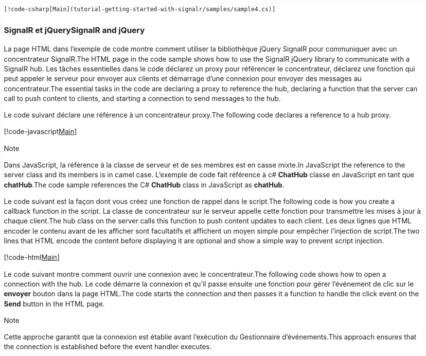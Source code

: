    [!code-csharp[Main](tutorial-getting-started-with-signalr/samples/sample4.cs)]

### <a name="signalr-and-jquery"></a><span data-ttu-id="4e3c3-212">SignalR et jQuery</span><span class="sxs-lookup"><span data-stu-id="4e3c3-212">SignalR and jQuery</span></span>

<span data-ttu-id="4e3c3-213">La page HTML dans l’exemple de code montre comment utiliser la bibliothèque jQuery SignalR pour communiquer avec un concentrateur SignalR.</span><span class="sxs-lookup"><span data-stu-id="4e3c3-213">The HTML page in the code sample shows how to use the SignalR jQuery library to communicate with a SignalR hub.</span></span> <span data-ttu-id="4e3c3-214">Les tâches essentielles dans le code déclarez un proxy pour référencer le concentrateur, déclarez une fonction qui peut appeler le serveur pour envoyer aux clients et démarrage d’une connexion pour envoyer des messages au concentrateur.</span><span class="sxs-lookup"><span data-stu-id="4e3c3-214">The essential tasks in the code are declaring a proxy to reference the hub, declaring a function that the server can call to push content to clients, and starting a connection to send messages to the hub.</span></span>

<span data-ttu-id="4e3c3-215">Le code suivant déclare une référence à un concentrateur proxy.</span><span class="sxs-lookup"><span data-stu-id="4e3c3-215">The following code declares a reference to a hub proxy.</span></span>

[!code-javascript[Main](tutorial-getting-started-with-signalr/samples/sample5.js)]

> [!NOTE]
> <span data-ttu-id="4e3c3-216">Dans JavaScript, la référence à la classe de serveur et de ses membres est en casse mixte.</span><span class="sxs-lookup"><span data-stu-id="4e3c3-216">In JavaScript the reference to the server class and its members is in camel case.</span></span> <span data-ttu-id="4e3c3-217">L’exemple de code fait référence à c# **ChatHub** classe en JavaScript en tant que **chatHub**.</span><span class="sxs-lookup"><span data-stu-id="4e3c3-217">The code sample references the C# **ChatHub** class in JavaScript as **chatHub**.</span></span>


<span data-ttu-id="4e3c3-218">Le code suivant est la façon dont vous créez une fonction de rappel dans le script.</span><span class="sxs-lookup"><span data-stu-id="4e3c3-218">The following code is how you create a callback function in the script.</span></span> <span data-ttu-id="4e3c3-219">La classe de concentrateur sur le serveur appelle cette fonction pour transmettre les mises à jour à chaque client.</span><span class="sxs-lookup"><span data-stu-id="4e3c3-219">The hub class on the server calls this function to push content updates to each client.</span></span> <span data-ttu-id="4e3c3-220">Les deux lignes que HTML encoder le contenu avant de les afficher sont facultatifs et affichent un moyen simple pour empêcher l’injection de script.</span><span class="sxs-lookup"><span data-stu-id="4e3c3-220">The two lines that HTML encode the content before displaying it are optional and show a simple way to prevent script injection.</span></span>

[!code-html[Main](tutorial-getting-started-with-signalr/samples/sample6.html)]

<span data-ttu-id="4e3c3-221">Le code suivant montre comment ouvrir une connexion avec le concentrateur.</span><span class="sxs-lookup"><span data-stu-id="4e3c3-221">The following code shows how to open a connection with the hub.</span></span> <span data-ttu-id="4e3c3-222">Le code démarre la connexion et qu’il passe ensuite une fonction pour gérer l’événement de clic sur le **envoyer** bouton dans la page HTML.</span><span class="sxs-lookup"><span data-stu-id="4e3c3-222">The code starts the connection and then passes it a function to handle the click event on the **Send** button in the HTML page.</span></span>

> [!NOTE]
> <span data-ttu-id="4e3c3-223">Cette approche garantit que la connexion est établie avant l’exécution du Gestionnaire d’événements.</span><span class="sxs-lookup"><span data-stu-id="4e3c3-223">This approach ensures that the connection is established before the event handler executes.</span></span>
